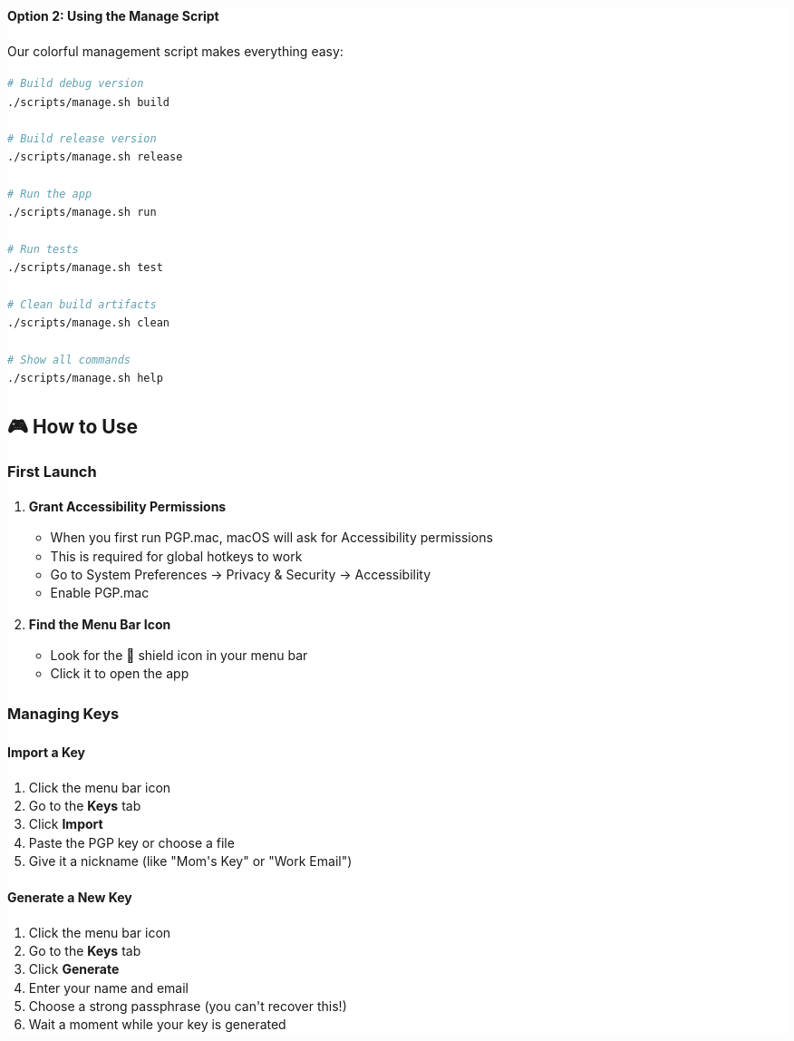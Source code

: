 #### Option 2: Using the Manage Script

Our colorful management script makes everything easy:

```bash
# Build debug version
./scripts/manage.sh build

# Build release version
./scripts/manage.sh release

# Run the app
./scripts/manage.sh run

# Run tests
./scripts/manage.sh test

# Clean build artifacts
./scripts/manage.sh clean

# Show all commands
./scripts/manage.sh help
```

## 🎮 How to Use

### First Launch

1. **Grant Accessibility Permissions**
   - When you first run PGP.mac, macOS will ask for Accessibility permissions
   - This is required for global hotkeys to work
   - Go to System Preferences → Privacy & Security → Accessibility
   - Enable PGP.mac

2. **Find the Menu Bar Icon**
   - Look for the 🔐 shield icon in your menu bar
   - Click it to open the app

### Managing Keys

#### Import a Key

1. Click the menu bar icon
2. Go to the **Keys** tab
3. Click **Import**
4. Paste the PGP key or choose a file
5. Give it a nickname (like "Mom's Key" or "Work Email")

#### Generate a New Key

1. Click the menu bar icon
2. Go to the **Keys** tab
3. Click **Generate**
4. Enter your name and email
5. Choose a strong passphrase (you can't recover this!)
6. Wait a moment while your key is generated
